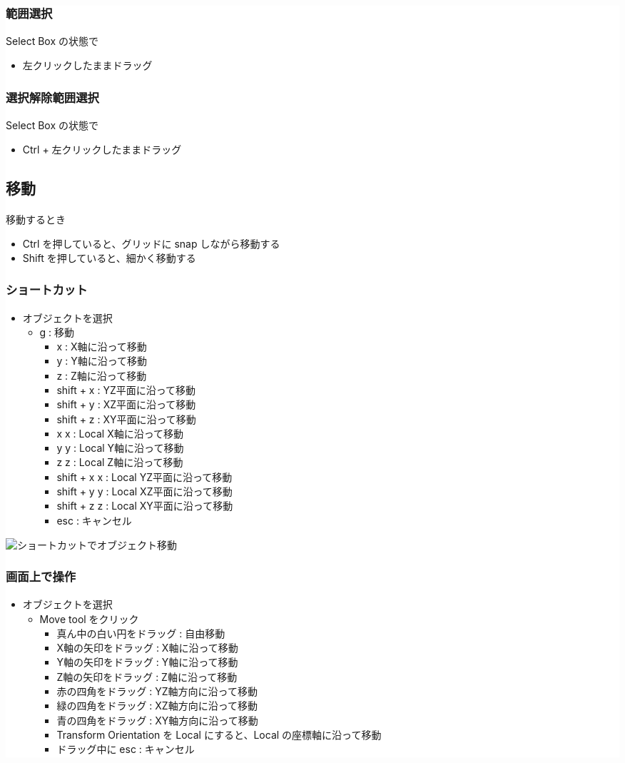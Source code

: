 
### 範囲選択

Select Box の状態で

- 左クリックしたままドラッグ

### 選択解除範囲選択

Select Box の状態で

- Ctrl + 左クリックしたままドラッグ


## 移動

移動するとき

- Ctrl を押していると、グリッドに snap しながら移動する
- Shift を押していると、細かく移動する

### ショートカット

- オブジェクトを選択
  - g : 移動 
    - x : X軸に沿って移動 
    - y : Y軸に沿って移動 
    - z : Z軸に沿って移動 
    - shift + x : YZ平面に沿って移動 
    - shift + y : XZ平面に沿って移動 
    - shift + z : XY平面に沿って移動 
    - x x : Local X軸に沿って移動
    - y y : Local Y軸に沿って移動
    - z z : Local Z軸に沿って移動
    - shift + x x : Local YZ平面に沿って移動
    - shift + y y : Local XZ平面に沿って移動
    - shift + z z : Local XY平面に沿って移動
    - esc : キャンセル

![ショートカットでオブジェクト移動](images/object_move_shortcut.gif)

### 画面上で操作

- オブジェクトを選択
  - Move tool をクリック
    - 真ん中の白い円をドラッグ : 自由移動
    - X軸の矢印をドラッグ : X軸に沿って移動
    - Y軸の矢印をドラッグ : Y軸に沿って移動
    - Z軸の矢印をドラッグ : Z軸に沿って移動
    - 赤の四角をドラッグ : YZ軸方向に沿って移動
    - 緑の四角をドラッグ : XZ軸方向に沿って移動
    - 青の四角をドラッグ : XY軸方向に沿って移動
    - Transform Orientation を Local にすると、Local の座標軸に沿って移動
    - ドラッグ中に esc : キャンセル
